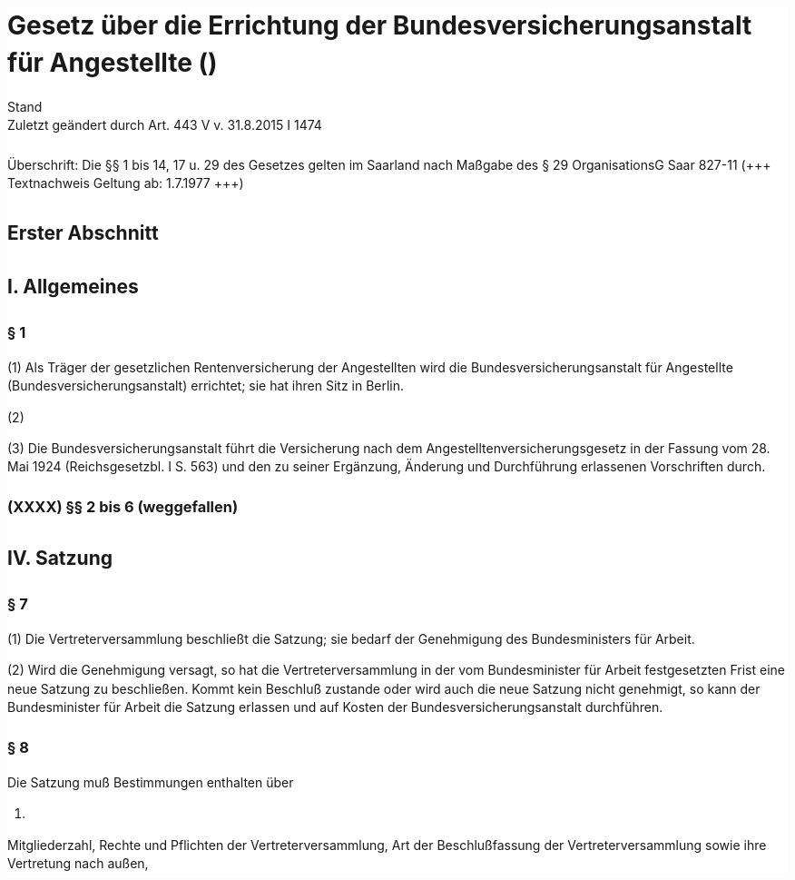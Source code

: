Gesetz über die Errichtung der Bundesversicherungsanstalt für Angestellte ()
============================================================================

Stand  
Zuletzt geändert durch Art. 443 V v. 31.8.2015 I 1474

### 

Überschrift: Die §§ 1 bis 14, 17 u. 29 des Gesetzes gelten im Saarland nach Maßgabe des § 29 OrganisationsG Saar 827-11
(+++ Textnachweis Geltung ab: 1.7.1977 +++)

Erster Abschnitt
----------------

### 

I. Allgemeines
--------------

### 

### § 1

(1) Als Träger der gesetzlichen Rentenversicherung der Angestellten wird die Bundesversicherungsanstalt für Angestellte (Bundesversicherungsanstalt) errichtet; sie hat ihren Sitz in Berlin.

(2)

(3) Die Bundesversicherungsanstalt führt die Versicherung nach dem Angestelltenversicherungsgesetz in der Fassung vom 28. Mai 1924 (Reichsgesetzbl. I S. 563) und den zu seiner Ergänzung, Änderung und Durchführung erlassenen Vorschriften durch.

### (XXXX) §§ 2 bis 6 (weggefallen)

IV. Satzung
-----------

### 

### § 7

(1) Die Vertreterversammlung beschließt die Satzung; sie bedarf der Genehmigung des Bundesministers für Arbeit.

(2) Wird die Genehmigung versagt, so hat die Vertreterversammlung in der vom Bundesminister für Arbeit festgesetzten Frist eine neue Satzung zu beschließen. Kommt kein Beschluß zustande oder wird auch die neue Satzung nicht genehmigt, so kann der Bundesminister für Arbeit die Satzung erlassen und auf Kosten der Bundesversicherungsanstalt durchführen.

### § 8

Die Satzung muß Bestimmungen enthalten über

1.  
Mitgliederzahl, Rechte und Pflichten der Vertreterversammlung, Art der Beschlußfassung der Vertreterversammlung sowie ihre Vertretung nach außen,
